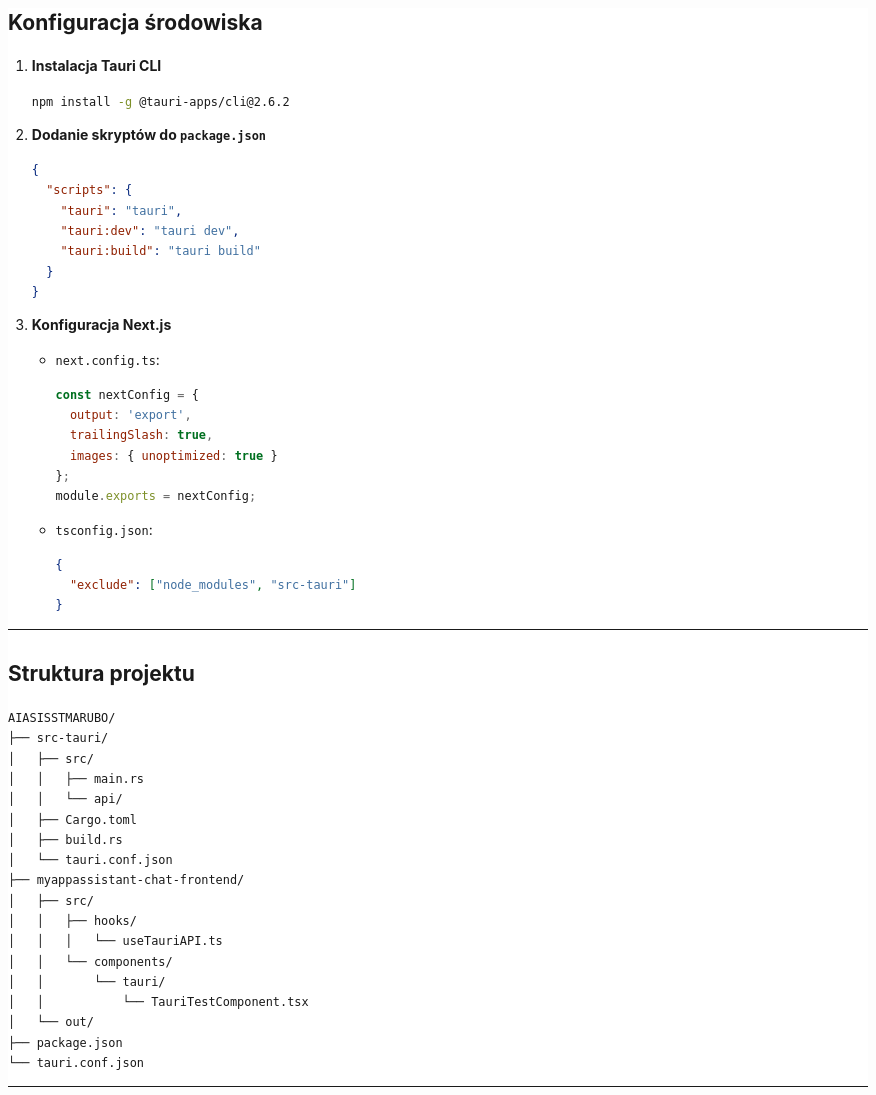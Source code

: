 
## Konfiguracja środowiska

1. **Instalacja Tauri CLI**
   ```bash
   npm install -g @tauri-apps/cli@2.6.2
   ```

2. **Dodanie skryptów do `package.json`**
   ```json
   {
     "scripts": {
       "tauri": "tauri",
       "tauri:dev": "tauri dev",
       "tauri:build": "tauri build"
     }
   }
   ```

3. **Konfiguracja Next.js**
   - `next.config.ts`:
     ```js
     const nextConfig = {
       output: 'export',
       trailingSlash: true,
       images: { unoptimized: true }
     };
     module.exports = nextConfig;
     ```
   - `tsconfig.json`:
     ```json
     {
       "exclude": ["node_modules", "src-tauri"]
     }
     ```

---

## Struktura projektu

```
AIASISSTMARUBO/
├── src-tauri/
│   ├── src/
│   │   ├── main.rs
│   │   └── api/
│   ├── Cargo.toml
│   ├── build.rs
│   └── tauri.conf.json
├── myappassistant-chat-frontend/
│   ├── src/
│   │   ├── hooks/
│   │   │   └── useTauriAPI.ts
│   │   └── components/
│   │       └── tauri/
│   │           └── TauriTestComponent.tsx
│   └── out/
├── package.json
└── tauri.conf.json
```

---